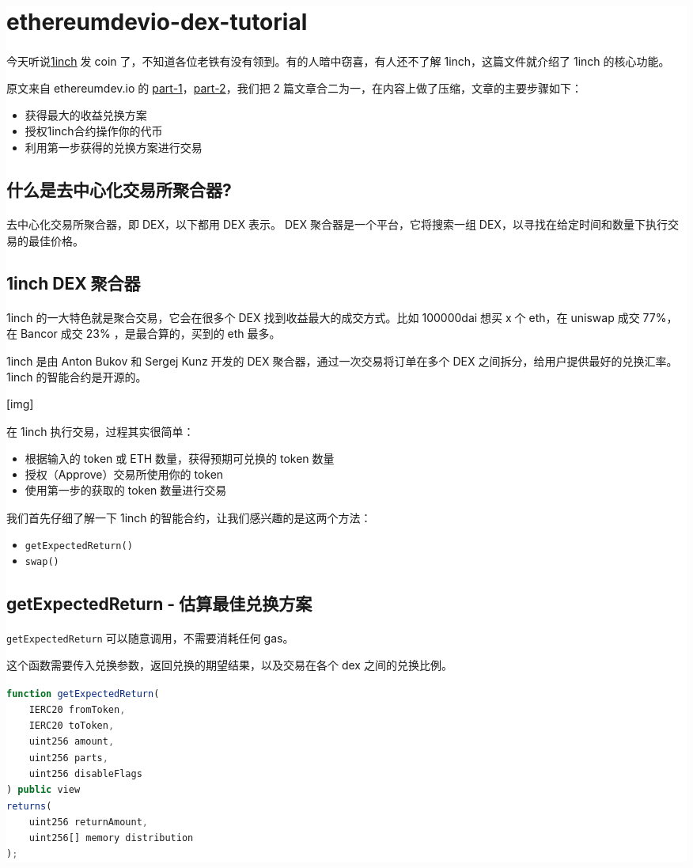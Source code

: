 # ethereumdevio-dex-tutorial

今天听说[1inch](https://1inch.exchange/ "1inch") 发 coin 了，不知道各位老铁有没有领到。有的人暗中窃喜，有人还不了解 1inch，这篇文件就介绍了 1inch 的核心功能。

原文来自 ethereumdev.io 的 [part-1](https://ethereumdev.io/trading-and-arbitrage-on-ethereum-dex-get-the-rates-part-1/ "part-1")，[part-2](https://ethereumdev.io/swap-tokens-with-1inch-exchange-in-javascript-dex-and-arbitrage-part-2/ "part-2")，我们把 2 篇文章合二为一，在内容上做了压缩，文章的主要步骤如下：

- 获得最大的收益兑换方案
- 授权1inch合约操作你的代币
- 利用第一步获得的兑换方案进行交易

## 什么是去中心化交易所聚合器?

去中心化交易所聚合器，即 DEX，以下都用 DEX 表示。
DEX 聚合器是一个平台，它将搜索一组 DEX，以寻找在给定时间和数量下执行交易的最佳价格。

## 1inch DEX 聚合器

1inch 的一大特色就是聚合交易，它会在很多个 DEX 找到收益最大的成交方式。比如 100000dai 想买 x 个 eth，在 uniswap 成交 77%， 在 Bancor 成交 23% ，是最合算的，买到的 eth 最多。

1inch 是由 Anton Bukov 和 Sergej Kunz 开发的 DEX 聚合器，通过一次交易将订单在多个 DEX 之间拆分，给用户提供最好的兑换汇率。1inch 的智能合约是开源的。

[img]

在 1inch 执行交易，过程其实很简单：

- 根据输入的 token 或 ETH 数量，获得预期可兑换的 token 数量
- 授权（Approve）交易所使用你的 token
- 使用第一步的获取的 token 数量进行交易

我们首先仔细了解一下 1inch 的智能合约，让我们感兴趣的是这两个方法：

- `getExpectedReturn()`
- `swap()`

## getExpectedReturn - 估算最佳兑换方案

`getExpectedReturn` 可以随意调用，不需要消耗任何 gas。

这个函数需要传入兑换参数，返回兑换的期望结果，以及交易在各个 dex 之间的兑换比例。

```js
function getExpectedReturn(
    IERC20 fromToken,
    IERC20 toToken,
    uint256 amount,
    uint256 parts,
    uint256 disableFlags
) public view
returns(
    uint256 returnAmount,
    uint256[] memory distribution
);
```
